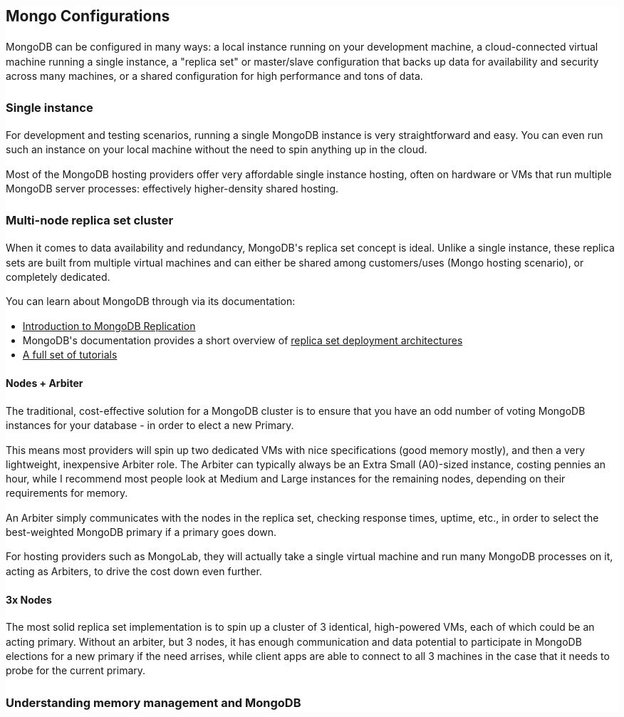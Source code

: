 ## Mongo Configurations

MongoDB can be configured in many ways: a local instance running on your development machine, a cloud-connected virtual machine running a single instance, a "replica set" or master/slave configuration that backs up data for availability and security across many machines, or a shared configuration for high performance and tons of data.

### Single instance

For development and testing scenarios, running a single MongoDB instance is very straightforward and easy. You can even run such an instance on your local machine without the need to spin anything up in the cloud.

Most of the MongoDB hosting providers offer very affordable single instance hosting, often on hardware or VMs that run multiple MongoDB server processes: effectively higher-density shared hosting.

### Multi-node replica set cluster

When it comes to data availability and redundancy, MongoDB's replica set concept is ideal. Unlike a single instance, these replica sets are built from multiple virtual machines and can either be shared among customers/uses (Mongo hosting scenario), or completely dedicated.

You can learn about MongoDB through via its documentation:

- [Introduction to MongoDB Replication](http://docs.mongodb.org/manual/core/replication-introduction/)
- MongoDB's documentation provides a short overview of [replica set deployment architectures](http://docs.mongodb.org/manual/core/replica-set-architectures/)
- [A full set of tutorials](http://docs.mongodb.org/manual/administration/replica-sets/)

#### Nodes + Arbiter

The traditional, cost-effective solution for a MongoDB cluster is to ensure that you have an odd number of voting MongoDB instances for your database - in order to elect a new Primary.

This means most providers will spin up two dedicated VMs with nice specifications (good memory mostly), and then a very lightweight, inexpensive Arbiter role. The Arbiter can typically always be an Extra Small (A0)-sized instance, costing pennies an hour, while I recommend most people look at Medium and Large instances for the remaining nodes, depending on their requirements for memory.

An Arbiter simply communicates with the nodes in the replica set, checking response times, uptime, etc., in order to select the best-weighted MongoDB primary if a primary goes down.

For hosting providers such as MongoLab, they will actually take a single virtual machine and run many MongoDB processes on it, acting as Arbiters, to drive the cost down even further.

#### 3x Nodes

The most solid replica set implementation is to spin up a cluster of 3 identical, high-powered VMs, each of which could be an acting primary. Without an arbiter, but 3 nodes, it has enough communication and data potential to participate in MongoDB elections for a new primary if the need arrises, while client apps are able to connect to all 3 machines in the case that it needs to probe for the current primary.

### Understanding memory management and MongoDB
